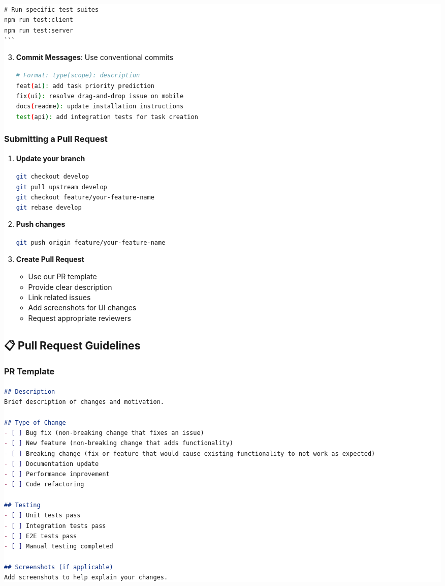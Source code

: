     # Run specific test suites
    npm run test:client
    npm run test:server
    ```

3. **Commit Messages**: Use conventional commits
    ```bash
    # Format: type(scope): description
    feat(ai): add task priority prediction
    fix(ui): resolve drag-and-drop issue on mobile
    docs(readme): update installation instructions
    test(api): add integration tests for task creation
    ```

### Submitting a Pull Request

1. **Update your branch**
    ```bash
    git checkout develop
    git pull upstream develop
    git checkout feature/your-feature-name
    git rebase develop
    ```

2. **Push changes**
    ```bash
    git push origin feature/your-feature-name
    ```

3. **Create Pull Request**
    - Use our PR template
    - Provide clear description
    - Link related issues
    - Add screenshots for UI changes
    - Request appropriate reviewers

## 📋 Pull Request Guidelines

### PR Template

```markdown
## Description
Brief description of changes and motivation.

## Type of Change
- [ ] Bug fix (non-breaking change that fixes an issue)
- [ ] New feature (non-breaking change that adds functionality)
- [ ] Breaking change (fix or feature that would cause existing functionality to not work as expected)
- [ ] Documentation update
- [ ] Performance improvement
- [ ] Code refactoring

## Testing
- [ ] Unit tests pass
- [ ] Integration tests pass
- [ ] E2E tests pass
- [ ] Manual testing completed

## Screenshots (if applicable)
Add screenshots to help explain your changes.

```